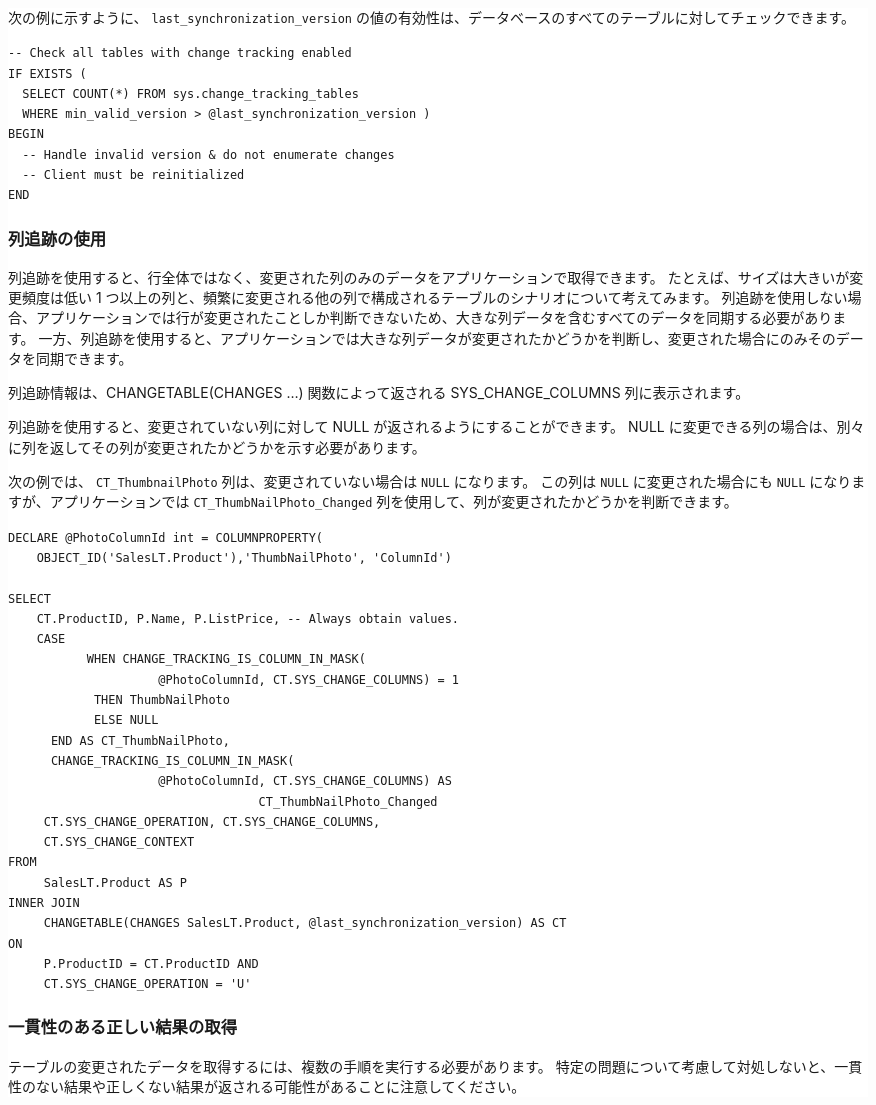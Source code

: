  次の例に示すように、 `last_synchronization_version` の値の有効性は、データベースのすべてのテーブルに対してチェックできます。  
  
```tsql  
-- Check all tables with change tracking enabled  
IF EXISTS (  
  SELECT COUNT(*) FROM sys.change_tracking_tables  
  WHERE min_valid_version > @last_synchronization_version )  
BEGIN  
  -- Handle invalid version & do not enumerate changes  
  -- Client must be reinitialized  
END  
```  
  
### <a name="using-column-tracking"></a>列追跡の使用  
 列追跡を使用すると、行全体ではなく、変更された列のみのデータをアプリケーションで取得できます。 たとえば、サイズは大きいが変更頻度は低い 1 つ以上の列と、頻繁に変更される他の列で構成されるテーブルのシナリオについて考えてみます。 列追跡を使用しない場合、アプリケーションでは行が変更されたことしか判断できないため、大きな列データを含むすべてのデータを同期する必要があります。 一方、列追跡を使用すると、アプリケーションでは大きな列データが変更されたかどうかを判断し、変更された場合にのみそのデータを同期できます。  
  
 列追跡情報は、CHANGETABLE(CHANGES …) 関数によって返される SYS_CHANGE_COLUMNS 列に表示されます。  
  
 列追跡を使用すると、変更されていない列に対して NULL が返されるようにすることができます。 NULL に変更できる列の場合は、別々に列を返してその列が変更されたかどうかを示す必要があります。  
  
 次の例では、 `CT_ThumbnailPhoto` 列は、変更されていない場合は `NULL` になります。 この列は `NULL` に変更された場合にも `NULL` になりますが、アプリケーションでは `CT_ThumbNailPhoto_Changed` 列を使用して、列が変更されたかどうかを判断できます。  
  
```tsql  
DECLARE @PhotoColumnId int = COLUMNPROPERTY(  
    OBJECT_ID('SalesLT.Product'),'ThumbNailPhoto', 'ColumnId')  
  
SELECT  
    CT.ProductID, P.Name, P.ListPrice, -- Always obtain values.  
    CASE  
           WHEN CHANGE_TRACKING_IS_COLUMN_IN_MASK(  
                     @PhotoColumnId, CT.SYS_CHANGE_COLUMNS) = 1  
            THEN ThumbNailPhoto  
            ELSE NULL  
      END AS CT_ThumbNailPhoto,  
      CHANGE_TRACKING_IS_COLUMN_IN_MASK(  
                     @PhotoColumnId, CT.SYS_CHANGE_COLUMNS) AS  
                                   CT_ThumbNailPhoto_Changed  
     CT.SYS_CHANGE_OPERATION, CT.SYS_CHANGE_COLUMNS,  
     CT.SYS_CHANGE_CONTEXT  
FROM  
     SalesLT.Product AS P  
INNER JOIN  
     CHANGETABLE(CHANGES SalesLT.Product, @last_synchronization_version) AS CT  
ON  
     P.ProductID = CT.ProductID AND  
     CT.SYS_CHANGE_OPERATION = 'U'  
```  
  
### <a name="obtaining-consistent-and-correct-results"></a>一貫性のある正しい結果の取得  
 テーブルの変更されたデータを取得するには、複数の手順を実行する必要があります。 特定の問題について考慮して対処しないと、一貫性のない結果や正しくない結果が返される可能性があることに注意してください。  
  